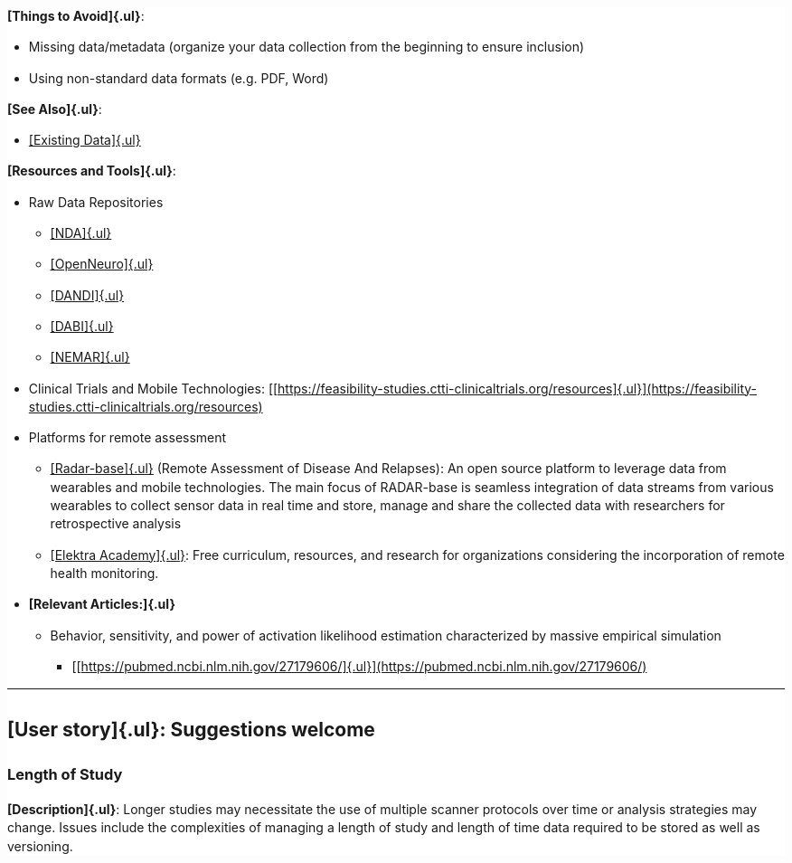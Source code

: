 **[Things to Avoid]{.ul}**:

-   Missing data/metadata (organize your data collection from the
    beginning to ensure inclusion)

-   Using non-standard data formats (e.g. PDF, Word)

**[See Also]{.ul}**:

-   [[Existing Data]{.ul}](#existing-data)

**[Resources and Tools]{.ul}**:

-   Raw Data Repositories

    -   [[NDA]{.ul}](https://nda.nih.gov/)

    -   [[OpenNeuro]{.ul}](https://openneuro.org/)

    -   [[DANDI]{.ul}](https://www.dandiarchive.org/)

    -   [[DABI]{.ul}](https://dabi.loni.usc.edu/)

    -   [[NEMAR]{.ul}](https://nemar.org/)

-   Clinical Trials and Mobile Technologies:
    [[https://feasibility-studies.ctti-clinicaltrials.org/resources]{.ul}](https://feasibility-studies.ctti-clinicaltrials.org/resources)

-   Platforms for remote assessment

    -   [[Radar-base]{.ul}](https://radar-base.org/index.php/home/about-us/)
        (Remote Assessment of Disease And Relapses): An open source
        platform to leverage data from wearables and mobile
        technologies. The main focus of RADAR-base is seamless
        integration of data streams from various wearables to collect
        sensor data in real time and store, manage and share the
        collected data with researchers for retrospective analysis

    -   [[Elektra
        Academy]{.ul}](https://www.elektralabs.com/solutions/education):
        Free curriculum, resources, and research for organizations
        considering the incorporation of remote health monitoring.

-   **[Relevant Articles:]{.ul}**

    -   Behavior, sensitivity, and power of activation likelihood
        estimation characterized by massive empirical simulation

        -   [[https://pubmed.ncbi.nlm.nih.gov/27179606/]{.ul}](https://pubmed.ncbi.nlm.nih.gov/27179606/)

  --------------------------------------------
  **[User story]{.ul}**: Suggestions welcome
  --------------------------------------------

### Length of Study

**[Description]{.ul}**: Longer studies may necessitate the use of
multiple scanner protocols over time or analysis strategies may change.
Issues include the complexities of managing a length of study and length
of time data required to be stored as well as versioning.


[^1]: The collaborative is an ad hoc activity convened under the
[^2]: A data lake is a centralized repository that allows you to store